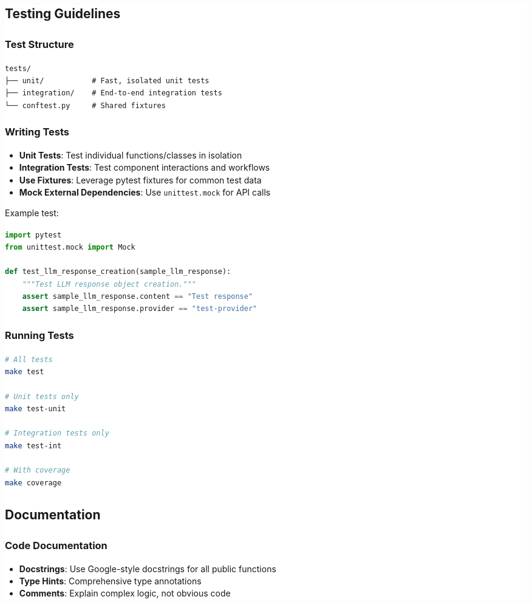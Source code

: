 ## Testing Guidelines

### Test Structure

```
tests/
├── unit/           # Fast, isolated unit tests
├── integration/    # End-to-end integration tests
└── conftest.py     # Shared fixtures
```

### Writing Tests

- **Unit Tests**: Test individual functions/classes in isolation
- **Integration Tests**: Test component interactions and workflows
- **Use Fixtures**: Leverage pytest fixtures for common test data
- **Mock External Dependencies**: Use `unittest.mock` for API calls

Example test:
```python
import pytest
from unittest.mock import Mock

def test_llm_response_creation(sample_llm_response):
    """Test LLM response object creation."""
    assert sample_llm_response.content == "Test response"
    assert sample_llm_response.provider == "test-provider"
```

### Running Tests

```bash
# All tests
make test

# Unit tests only
make test-unit

# Integration tests only  
make test-int

# With coverage
make coverage
```

## Documentation

### Code Documentation

- **Docstrings**: Use Google-style docstrings for all public functions
- **Type Hints**: Comprehensive type annotations
- **Comments**: Explain complex logic, not obvious code
